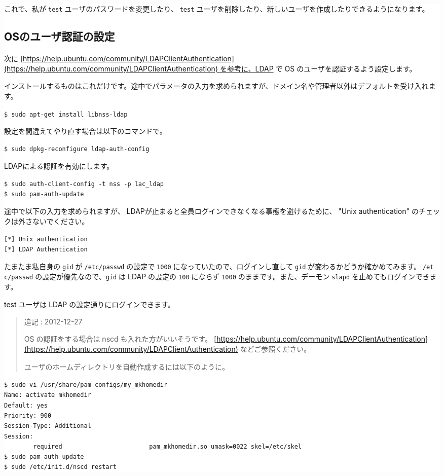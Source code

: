 これで、私が `test` ユーザのパスワードを変更したり、 `test` ユーザを削除したり、新しいユーザを作成したりできるようになります。

## OSのユーザ認証の設定

次に [https://help.ubuntu.com/community/LDAPClientAuthentication](https://help.ubuntu.com/community/LDAPClientAuthentication) を参考に、LDAP で OS のユーザを認証するよう設定します。

インストールするものはこれだけです。途中でパラメータの入力を求められますが、ドメイン名や管理者以外はデフォルトを受け入れます。

```
$ sudo apt-get install libnss-ldap
```

設定を間違えてやり直す場合は以下のコマンドで。

```
$ sudo dpkg-reconfigure ldap-auth-config
```

LDAPによる認証を有効にします。

```
$ sudo auth-client-config -t nss -p lac_ldap
$ sudo pam-auth-update
```

途中で以下の入力を求められますが、 LDAPが止まると全員ログインできなくなる事態を避けるために、 "Unix authentication" のチェックは外さないでください。

```
[*] Unix authentication
[*] LDAP Authentication
```

たまたま私自身の `gid` が `/etc/passwd` の設定で `1000` になっていたので、ログインし直して `gid` が変わるかどうか確かめてみます。 `/etc/passwd` の設定が優先なので、`gid` は LDAP の設定の `100` にならず `1000` のままです。また、デーモン `slapd` を止めてもログインできます。

test ユーザは LDAP の設定通りにログインできます。

> 追記 : 2012-12-27
>
>
>
> OS の認証をする場合は nscd も入れた方がいいそうです。 [https://help.ubuntu.com/community/LDAPClientAuthentication](https://help.ubuntu.com/community/LDAPClientAuthentication) などご参照ください。
>
> ユーザのホームディレクトリを自動作成するには以下のように。

```
$ sudo vi /usr/share/pam-configs/my_mkhomedir
Name: activate mkhomedir
Default: yes
Priority: 900
Session-Type: Additional
Session:
        required                        pam_mkhomedir.so umask=0022 skel=/etc/skel
$ sudo pam-auth-update
$ sudo /etc/init.d/nscd restart
```
